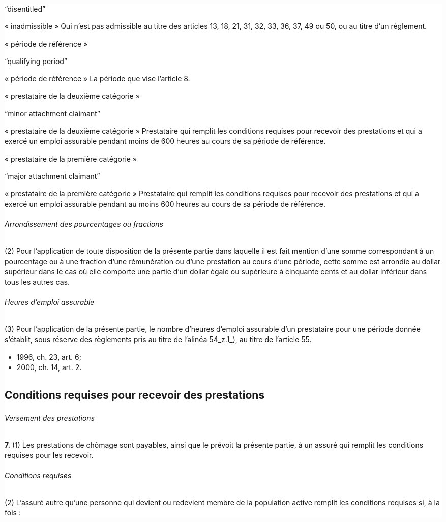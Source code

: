 “disentitled”

    

« inadmissible » Qui n’est pas admissible au titre des articles 13, 18, 21, 31, 32, 33, 36, 37, 49 ou 50, ou au titre d’un règlement.

« période de référence »

“qualifying period”

    

« période de référence » La période que vise l’article 8.

« prestataire de la deuxième catégorie »

“minor attachment claimant”

    

« prestataire de la deuxième catégorie » Prestataire qui remplit les conditions requises pour recevoir des prestations et qui a exercé un emploi assurable pendant moins de 600 heures au cours de sa période de référence.

« prestataire de la première catégorie »

“major attachment claimant”

    

« prestataire de la première catégorie » Prestataire qui remplit les conditions requises pour recevoir des prestations et qui a exercé un emploi assurable pendant au moins 600 heures au cours de sa période de référence.

###### Arrondissement des pourcentages ou fractions

(2) Pour l’application de toute disposition de la présente partie dans laquelle il est fait mention d’une somme correspondant à un pourcentage ou à une fraction d’une rémunération ou d’une prestation au cours d’une période, cette somme est arrondie au dollar supérieur dans le cas où elle comporte une partie d’un dollar égale ou supérieure à cinquante cents et au dollar inférieur dans tous les autres cas.

###### Heures d’emploi assurable

(3) Pour l’application de la présente partie, le nombre d’heures d’emploi assurable d’un prestataire pour une période donnée s’établit, sous réserve des règlements pris au titre de l’alinéa 54_z.1_), au titre de l’article 55.

  * 1996, ch. 23, art. 6;
  * 2000, ch. 14, art. 2.

## Conditions requises pour recevoir des prestations

###### Versement des prestations

**7.** (1) Les prestations de chômage sont payables, ainsi que le prévoit la présente partie, à un assuré qui remplit les conditions requises pour les recevoir.

###### Conditions requises

(2) L’assuré autre qu’une personne qui devient ou redevient membre de la population active remplit les conditions requises si, à la fois :

